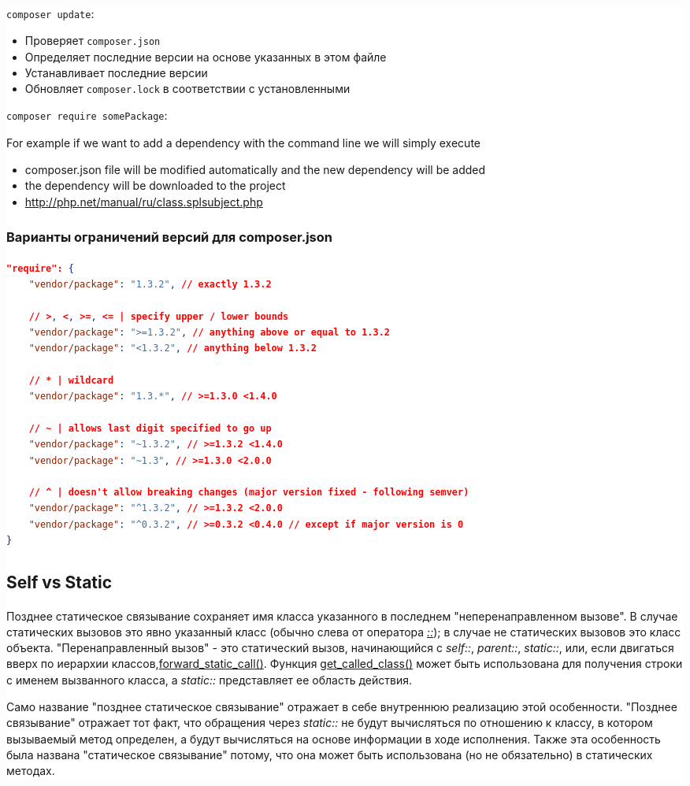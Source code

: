 `composer update`:

- Проверяет `composer.json`
- Определяет последние версии на основе указанных в этом файле
- Устанавливает последние версии
- Обновляет `composer.lock` в соответствии с установленными

`composer require somePackage`:

For example if we want to add a dependency with the command line we will simply execute 

- composer.json file will be modified automatically and the new dependency will be added
- the dependency will be downloaded to the project
- http://php.net/manual/ru/class.splsubject.php

### Варианты ограничений версий для composer.json

```json
"require": {
    "vendor/package": "1.3.2", // exactly 1.3.2

    // >, <, >=, <= | specify upper / lower bounds
    "vendor/package": ">=1.3.2", // anything above or equal to 1.3.2
    "vendor/package": "<1.3.2", // anything below 1.3.2

    // * | wildcard
    "vendor/package": "1.3.*", // >=1.3.0 <1.4.0

    // ~ | allows last digit specified to go up
    "vendor/package": "~1.3.2", // >=1.3.2 <1.4.0
    "vendor/package": "~1.3", // >=1.3.0 <2.0.0

    // ^ | doesn't allow breaking changes (major version fixed - following semver)
    "vendor/package": "^1.3.2", // >=1.3.2 <2.0.0
    "vendor/package": "^0.3.2", // >=0.3.2 <0.4.0 // except if major version is 0
}
```

## Self vs  Static

Позднее статическое связывание сохраняет имя класса указанного в последнем "неперенаправленном вызове". В случае статических вызовов это явно указанный класс (обычно слева от оператора [*::*](http://php.net/manual/ru/language.oop5.paamayim-nekudotayim.php)); в случае не статических вызовов это класс объекта. "Перенаправленный вызов" - это статический вызов, начинающийся с *self::*, *parent::*, *static::*, или, если двигаться вверх по иерархии классов,[forward_static_call()](http://php.net/manual/ru/function.forward-static-call.php). Функция [get_called_class()](http://php.net/manual/ru/function.get-called-class.php) может быть использована для получения строки с именем вызванного класса, а *static::* представляет ее область действия.

Само название "позднее статическое связывание" отражает в себе внутреннюю реализацию этой особенности. "Позднее связывание" отражает тот факт, что обращения через *static::* не будут вычисляться по отношению к классу, в котором вызываемый метод определен, а будут вычисляться на основе информации в ходе исполнения. Также эта особенность была названа "статическое связывание" потому, что она может быть использована (но не обязательно) в статических методах.
